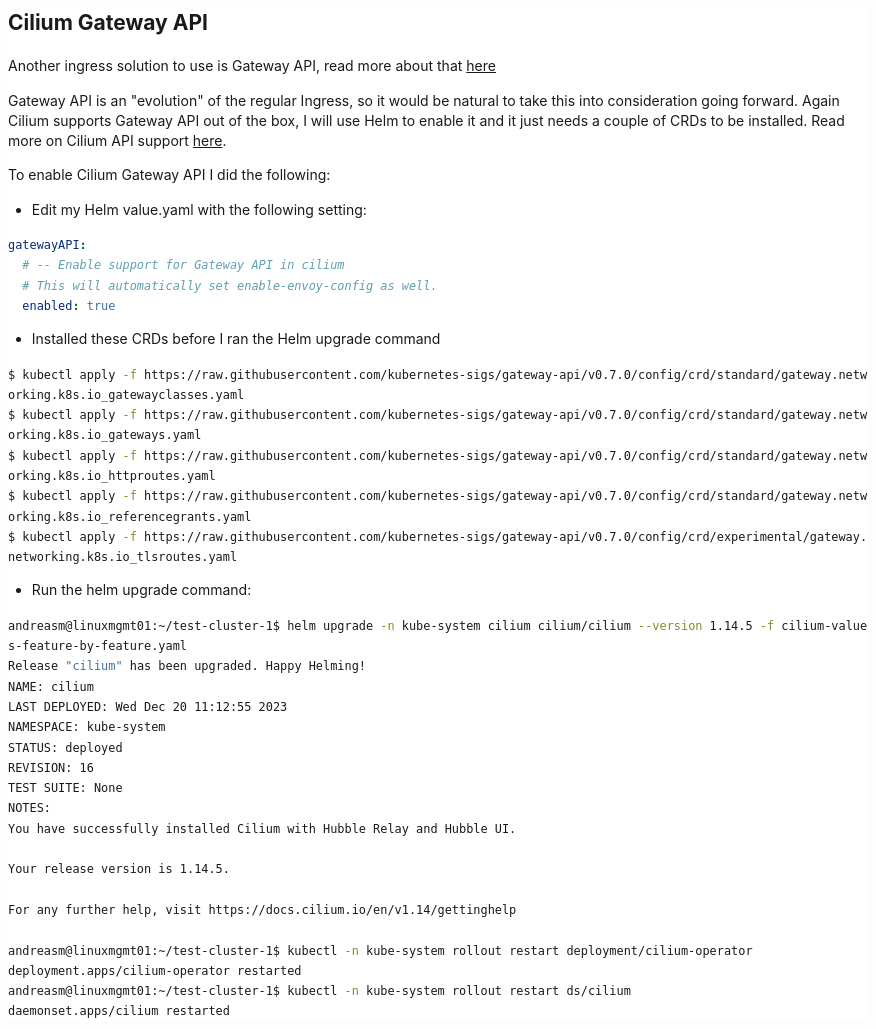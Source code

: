 
## Cilium Gateway API

Another ingress solution to use is Gateway API, read more about that [here](https://gateway-api.sigs.k8s.io/)

Gateway API is an "evolution" of the regular Ingress, so it would be natural to take this into consideration going forward. Again Cilium supports Gateway API out of the box, I will use Helm to enable it and it just needs a couple of CRDs to be installed. 
Read more on Cilium API support [here](https://docs.cilium.io/en/stable/network/servicemesh/gateway-api/gateway-api/).



To enable Cilium Gateway API I did the following:

- Edit my Helm value.yaml with the following setting:

```yaml
gatewayAPI:
  # -- Enable support for Gateway API in cilium
  # This will automatically set enable-envoy-config as well.
  enabled: true
```

- Installed these CRDs before I ran the Helm upgrade command

```bash
$ kubectl apply -f https://raw.githubusercontent.com/kubernetes-sigs/gateway-api/v0.7.0/config/crd/standard/gateway.networking.k8s.io_gatewayclasses.yaml
$ kubectl apply -f https://raw.githubusercontent.com/kubernetes-sigs/gateway-api/v0.7.0/config/crd/standard/gateway.networking.k8s.io_gateways.yaml
$ kubectl apply -f https://raw.githubusercontent.com/kubernetes-sigs/gateway-api/v0.7.0/config/crd/standard/gateway.networking.k8s.io_httproutes.yaml
$ kubectl apply -f https://raw.githubusercontent.com/kubernetes-sigs/gateway-api/v0.7.0/config/crd/standard/gateway.networking.k8s.io_referencegrants.yaml
$ kubectl apply -f https://raw.githubusercontent.com/kubernetes-sigs/gateway-api/v0.7.0/config/crd/experimental/gateway.networking.k8s.io_tlsroutes.yaml

```



- Run the helm upgrade command:

```bash
andreasm@linuxmgmt01:~/test-cluster-1$ helm upgrade -n kube-system cilium cilium/cilium --version 1.14.5 -f cilium-values-feature-by-feature.yaml
Release "cilium" has been upgraded. Happy Helming!
NAME: cilium
LAST DEPLOYED: Wed Dec 20 11:12:55 2023
NAMESPACE: kube-system
STATUS: deployed
REVISION: 16
TEST SUITE: None
NOTES:
You have successfully installed Cilium with Hubble Relay and Hubble UI.

Your release version is 1.14.5.

For any further help, visit https://docs.cilium.io/en/v1.14/gettinghelp

andreasm@linuxmgmt01:~/test-cluster-1$ kubectl -n kube-system rollout restart deployment/cilium-operator
deployment.apps/cilium-operator restarted
andreasm@linuxmgmt01:~/test-cluster-1$ kubectl -n kube-system rollout restart ds/cilium
daemonset.apps/cilium restarted
```
